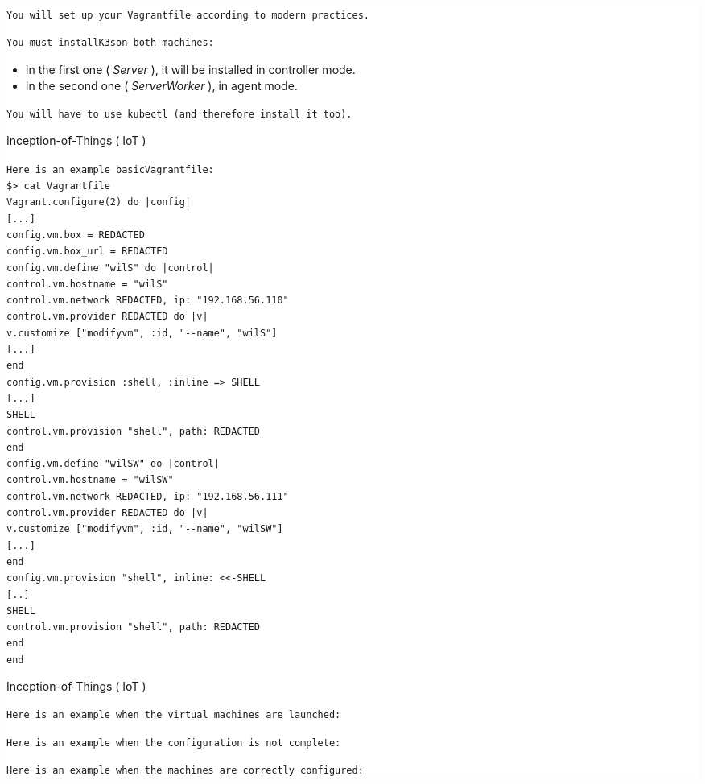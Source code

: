 ```
You will set up your Vagrantfile according to modern practices.
```
```
You must installK3son both machines:
```
- In the first one ( _Server_ ), it will be installed in controller mode.
- In the second one ( _ServerWorker_ ), in agent mode.

```
You will have to use kubectl (and therefore install it too).
```

Inception-of-Things
( IoT )

```
Here is an example basicVagrantfile:
$> cat Vagrantfile
Vagrant.configure(2) do |config|
[...]
config.vm.box = REDACTED
config.vm.box_url = REDACTED
config.vm.define "wilS" do |control|
control.vm.hostname = "wilS"
control.vm.network REDACTED, ip: "192.168.56.110"
control.vm.provider REDACTED do |v|
v.customize ["modifyvm", :id, "--name", "wilS"]
[...]
end
config.vm.provision :shell, :inline => SHELL
[...]
SHELL
control.vm.provision "shell", path: REDACTED
end
config.vm.define "wilSW" do |control|
control.vm.hostname = "wilSW"
control.vm.network REDACTED, ip: "192.168.56.111"
control.vm.provider REDACTED do |v|
v.customize ["modifyvm", :id, "--name", "wilSW"]
[...]
end
config.vm.provision "shell", inline: <<-SHELL
[..]
SHELL
control.vm.provision "shell", path: REDACTED
end
end
```

Inception-of-Things
( IoT )

```
Here is an example when the virtual machines are launched:
```
```
Here is an example when the configuration is not complete:
```
```
Here is an example when the machines are correctly configured:
```
